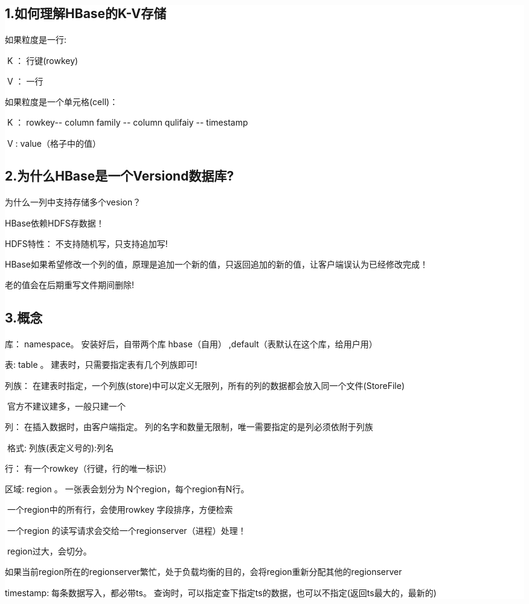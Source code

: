 ## 1.如何理解HBase的K-V存储

如果粒度是一行:

​		K ：  行键(rowkey)

​       V   ：  一行



如果粒度是一个单元格(cell)：

​		K ：   rowkey-- column family -- column qulifaiy -- timestamp

​       V :  value（格子中的值）



## 2.为什么HBase是一个Versiond数据库?

为什么一列中支持存储多个vesion？

HBase依赖HDFS存数据！

HDFS特性： 不支持随机写，只支持追加写!



HBase如果希望修改一个列的值，原理是追加一个新的值，只返回追加的新的值，让客户端误认为已经修改完成！

老的值会在后期重写文件期间删除!



## 3.概念

库：  namespace。 安装好后，自带两个库 hbase（自用） ,default（表默认在这个库，给用户用）

表:    table 。 建表时，只需要指定表有几个列族即可!

列族：  在建表时指定，一个列族(store)中可以定义无限列，所有的列的数据都会放入同一个文件(StoreFile)

​				官方不建议建多，一般只建一个

列： 在插入数据时，由客户端指定。 列的名字和数量无限制，唯一需要指定的是列必须依附于列族

​				格式:  列族(表定义号的):列名

行：  有一个rowkey（行键，行的唯一标识）

区域: region 。 一张表会划分为 N个region，每个region有N行。

​				一个region中的所有行，会使用rowkey 字段排序，方便检索

​				一个region 的读写请求会交给一个regionserver（进程）处理！

​				region过大，会切分。

​				如果当前region所在的regionserver繁忙，处于负载均衡的目的，会将region重新分配其他的regionserver



timestamp: 每条数据写入，都必带ts。 查询时，可以指定查下指定ts的数据，也可以不指定(返回ts最大的，最新的)
